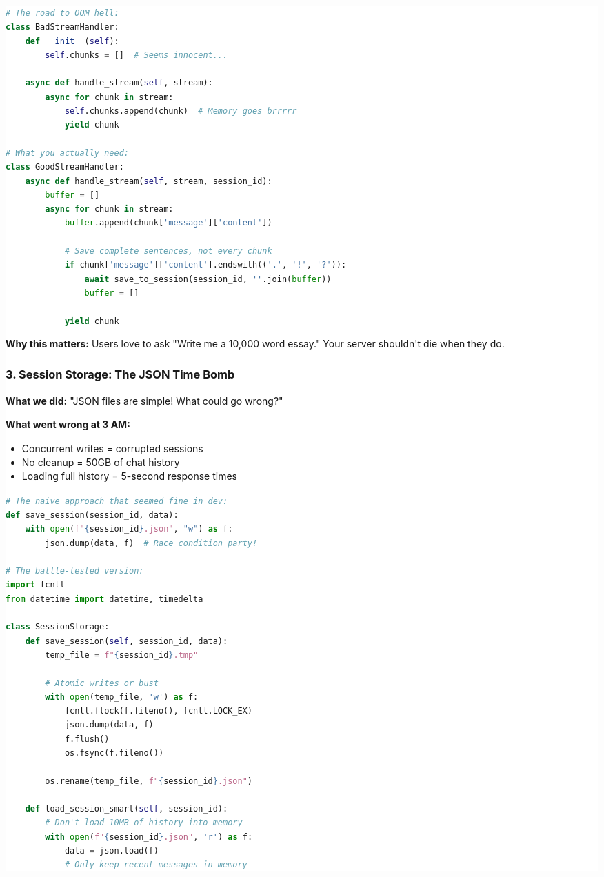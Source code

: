 ```python
# The road to OOM hell:
class BadStreamHandler:
    def __init__(self):
        self.chunks = []  # Seems innocent...
    
    async def handle_stream(self, stream):
        async for chunk in stream:
            self.chunks.append(chunk)  # Memory goes brrrrr
            yield chunk

# What you actually need:
class GoodStreamHandler:
    async def handle_stream(self, stream, session_id):
        buffer = []
        async for chunk in stream:
            buffer.append(chunk['message']['content'])
            
            # Save complete sentences, not every chunk
            if chunk['message']['content'].endswith(('.', '!', '?')):
                await save_to_session(session_id, ''.join(buffer))
                buffer = []
            
            yield chunk
```

**Why this matters:** Users love to ask "Write me a 10,000 word essay." Your server shouldn't die when they do.

### 3. Session Storage: The JSON Time Bomb

**What we did:** "JSON files are simple! What could go wrong?"

**What went wrong at 3 AM:** 
- Concurrent writes = corrupted sessions
- No cleanup = 50GB of chat history
- Loading full history = 5-second response times

```python
# The naive approach that seemed fine in dev:
def save_session(session_id, data):
    with open(f"{session_id}.json", "w") as f:
        json.dump(data, f)  # Race condition party!

# The battle-tested version:
import fcntl
from datetime import datetime, timedelta

class SessionStorage:
    def save_session(self, session_id, data):
        temp_file = f"{session_id}.tmp"
        
        # Atomic writes or bust
        with open(temp_file, 'w') as f:
            fcntl.flock(f.fileno(), fcntl.LOCK_EX)
            json.dump(data, f)
            f.flush()
            os.fsync(f.fileno())
        
        os.rename(temp_file, f"{session_id}.json")
    
    def load_session_smart(self, session_id):
        # Don't load 10MB of history into memory
        with open(f"{session_id}.json", 'r') as f:
            data = json.load(f)
            # Only keep recent messages in memory
```